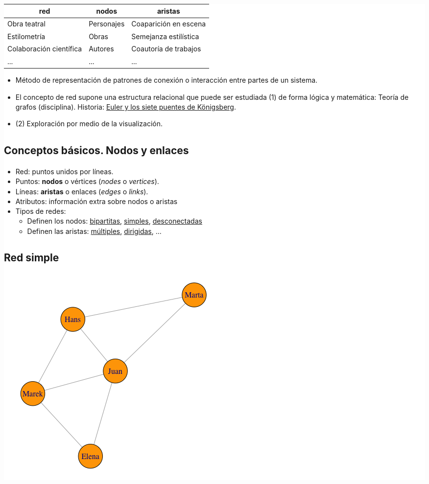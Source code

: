 |red |nodos|aristas|
|--|--|--|
|Obra teatral|Personajes|Coaparición en escena|
|Estilometría|Obras|Semejanza estilística|
|Colaboración científica|Autores|Coautoría de trabajos|
|...|... |...|

- Método de representación de patrones de conexión o interacción entre partes de un sistema.

- El concepto de red supone una estructura relacional que puede ser estudiada (1) de forma lógica y matemática: Teoría de grafos (disciplina). Historia: [Euler y los siete puentes de Königsberg](https://medium.com/@satoshihgsn/seven-bridges-of-königsberg-can-this-diagram-be-drawn-in-a-single-stroke-e261980711a1).
- (2) Exploración por medio de la visualización.

## Conceptos básicos. Nodos y enlaces

- Red: puntos unidos por líneas.
- Puntos: **nodos** o vértices (_nodes_ o _vertices_).
- Líneas: **aristas** o enlaces (_edges_ o _links_).
- Atributos: información extra sobre nodos o aristas
- Tipos de redes:
    - Definen los nodos: [bipartitas](https://mathworld.wolfram.com/BipartiteGraph.html), [simples](https://mathworld.wolfram.com/SimpleGraph.html), [desconectadas](https://mathworld.wolfram.com/DisconnectedGraph.html)
    - Definen las aristas: [múltiples](https://mathworld.wolfram.com/Multigraph.html), [dirigidas](https://mathworld.wolfram.com/DirectedGraph.html), ...

## Red simple

![](images/terms_simple.png)
